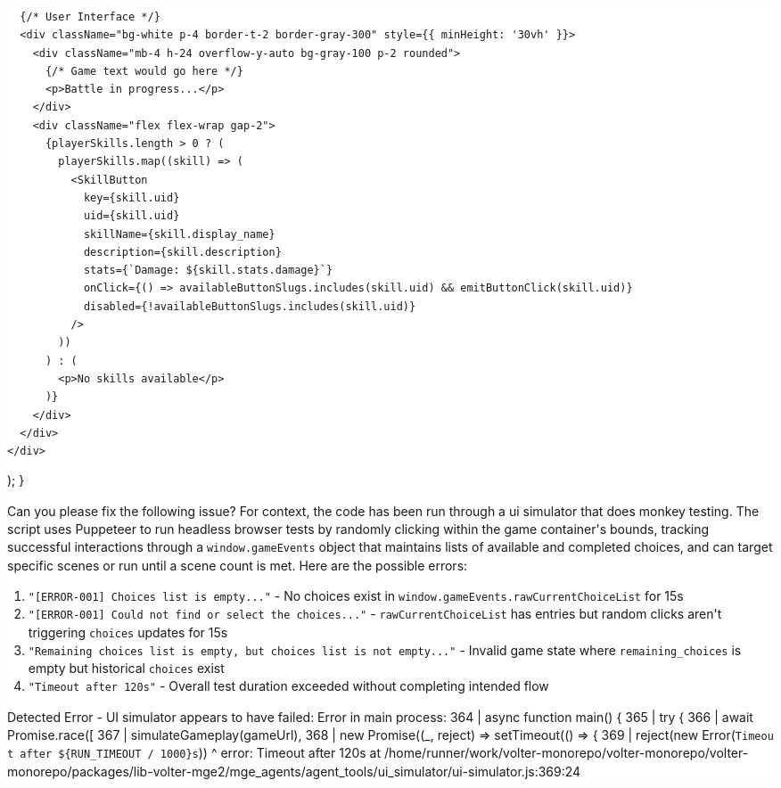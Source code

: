       {/* User Interface */}
      <div className="bg-white p-4 border-t-2 border-gray-300" style={{ minHeight: '30vh' }}>
        <div className="mb-4 h-24 overflow-y-auto bg-gray-100 p-2 rounded">
          {/* Game text would go here */}
          <p>Battle in progress...</p>
        </div>
        <div className="flex flex-wrap gap-2">
          {playerSkills.length > 0 ? (
            playerSkills.map((skill) => (
              <SkillButton
                key={skill.uid}
                uid={skill.uid}
                skillName={skill.display_name}
                description={skill.description}
                stats={`Damage: ${skill.stats.damage}`}
                onClick={() => availableButtonSlugs.includes(skill.uid) && emitButtonClick(skill.uid)}
                disabled={!availableButtonSlugs.includes(skill.uid)}
              />
            ))
          ) : (
            <p>No skills available</p>
          )}
        </div>
      </div>
    </div>
  );
}


Can you please fix the following issue?
For context, the code has been run through a ui simulator that does monkey testing.
The script uses Puppeteer to run headless browser tests by randomly clicking within the game container's bounds, tracking successful interactions through a `window.gameEvents` object that maintains lists of available and completed choices, and can target specific scenes or run until a scene count is met. Here are the possible errors:

1. `"[ERROR-001] Choices list is empty..."` - No choices exist in `window.gameEvents.rawCurrentChoiceList` for 15s
2. `"[ERROR-001] Could not find or select the choices..."` - `rawCurrentChoiceList` has entries but random clicks aren't triggering `choices` updates for 15s
3. `"Remaining choices list is empty, but choices list is not empty..."` - Invalid game state where `remaining_choices` is empty but historical `choices` exist
4. `"Timeout after 120s"` - Overall test duration exceeded without completing intended flow


Detected Error - UI simulator appears to have failed: 
Error in main process: 364 | async function main() {
365 |     try {
366 |         await Promise.race([
367 |             simulateGameplay(gameUrl),
368 |             new Promise((_, reject) => setTimeout(() => {
369 |                 reject(new Error(`Timeout after ${RUN_TIMEOUT / 1000}s`))
^
error: Timeout after 120s
at /home/runner/work/volter-monorepo/volter-monorepo/volter-monorepo/packages/lib-volter-mge2/mge_agents/agent_tools/ui_simulator/ui-simulator.js:369:24
